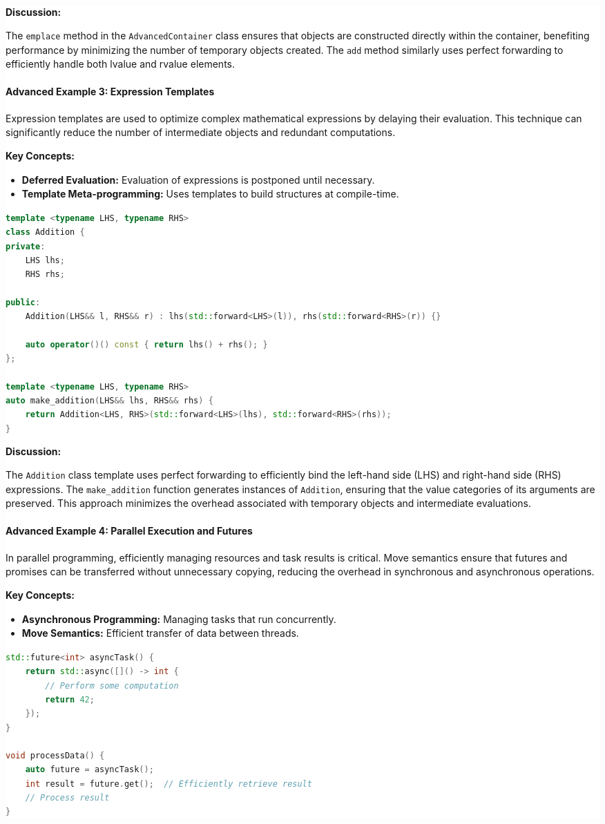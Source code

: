 **Discussion:**

The `emplace` method in the `AdvancedContainer` class ensures that objects are constructed directly within the container, benefiting performance by minimizing the number of temporary objects created. The `add` method similarly uses perfect forwarding to efficiently handle both lvalue and rvalue elements.

#### Advanced Example 3: Expression Templates

Expression templates are used to optimize complex mathematical expressions by delaying their evaluation. This technique can significantly reduce the number of intermediate objects and redundant computations.

**Key Concepts:**

- **Deferred Evaluation:** Evaluation of expressions is postponed until necessary.
- **Template Meta-programming:** Uses templates to build structures at compile-time.

```cpp
template <typename LHS, typename RHS>
class Addition {
private:
    LHS lhs;
    RHS rhs;

public:
    Addition(LHS&& l, RHS&& r) : lhs(std::forward<LHS>(l)), rhs(std::forward<RHS>(r)) {}

    auto operator()() const { return lhs() + rhs(); }
};

template <typename LHS, typename RHS>
auto make_addition(LHS&& lhs, RHS&& rhs) {
    return Addition<LHS, RHS>(std::forward<LHS>(lhs), std::forward<RHS>(rhs));
}
```

**Discussion:**

The `Addition` class template uses perfect forwarding to efficiently bind the left-hand side (LHS) and right-hand side (RHS) expressions. The `make_addition` function generates instances of `Addition`, ensuring that the value categories of its arguments are preserved. This approach minimizes the overhead associated with temporary objects and intermediate evaluations.

#### Advanced Example 4: Parallel Execution and Futures

In parallel programming, efficiently managing resources and task results is critical. Move semantics ensure that futures and promises can be transferred without unnecessary copying, reducing the overhead in synchronous and asynchronous operations.

**Key Concepts:**

- **Asynchronous Programming:** Managing tasks that run concurrently.
- **Move Semantics:** Efficient transfer of data between threads.

```cpp
std::future<int> asyncTask() {
    return std::async([]() -> int {
        // Perform some computation
        return 42;
    });
}

void processData() {
    auto future = asyncTask();
    int result = future.get();  // Efficiently retrieve result
    // Process result
}
```
